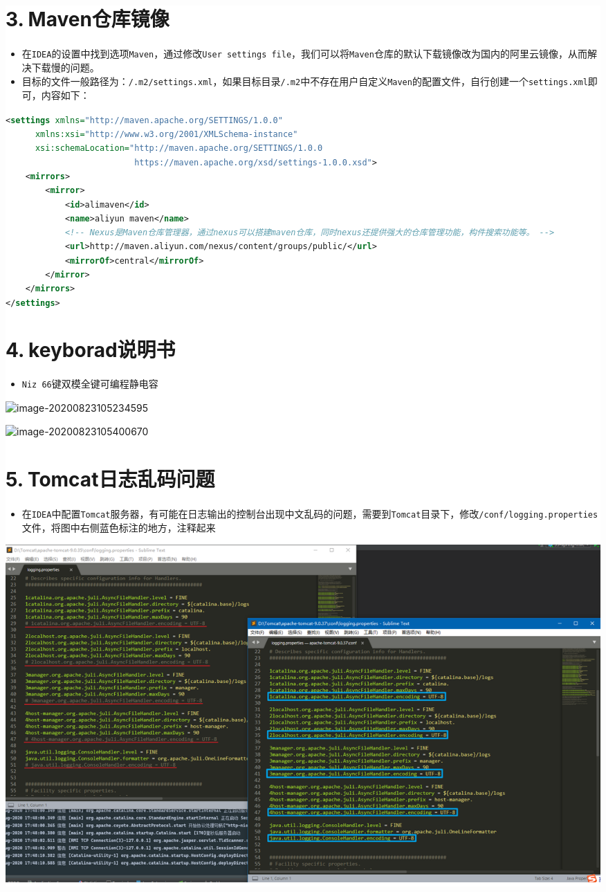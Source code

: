 # 3. Maven仓库镜像

- 在`IDEA`的设置中找到选项`Maven`，通过修改`User settings file`，我们可以将`Maven`仓库的默认下载镜像改为国内的阿里云镜像，从而解决下载慢的问题。
- 目标的文件一般路径为：`/.m2/settings.xml`，如果目标目录`/.m2`中不存在用户自定义`Maven`的配置文件，自行创建一个`settings.xml`即可，内容如下：

```xml
<settings xmlns="http://maven.apache.org/SETTINGS/1.0.0"
      xmlns:xsi="http://www.w3.org/2001/XMLSchema-instance"
      xsi:schemaLocation="http://maven.apache.org/SETTINGS/1.0.0
                          https://maven.apache.org/xsd/settings-1.0.0.xsd">
    <mirrors>
        <mirror> 
            <id>alimaven</id> 
            <name>aliyun maven</name> 
            <!-- Nexus是Maven仓库管理器，通过nexus可以搭建maven仓库，同时nexus还提供强大的仓库管理功能，构件搜索功能等。 -->
            <url>http://maven.aliyun.com/nexus/content/groups/public/</url> 
            <mirrorOf>central</mirrorOf>         
        </mirror> 
    </mirrors>
</settings>
```

# 4. keyborad说明书

- `Niz 66`键双模全键可编程静电容

![image-20200823105234595](images/Configuration_Environment.images/image-20200823105234595.png)

![image-20200823105400670](images/Configuration_Environment.images/image-20200823105400670.png)

# 5. Tomcat日志乱码问题

- 在`IDEA`中配置`Tomcat`服务器，有可能在日志输出的控制台出现中文乱码的问题，需要到`Tomcat`目录下，修改`/conf/logging.properties`文件，将图中右侧蓝色标注的地方，注释起来

![image-20200823180327699](images/Configuration_Environment.images/image-20200823180327699.png)
